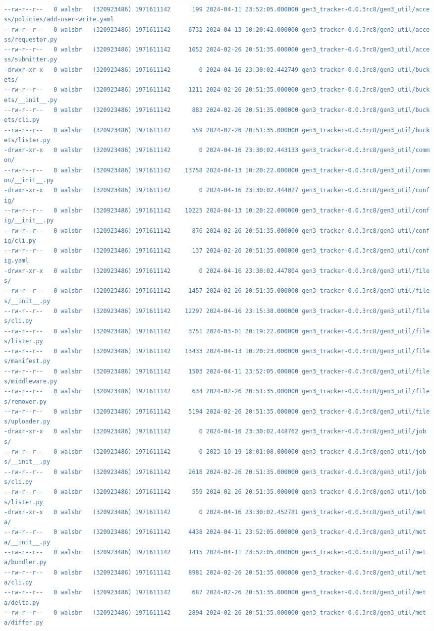 ```diff
--rw-r--r--   0 walsbr   (320923486) 1971611142      199 2024-04-11 23:52:05.000000 gen3_tracker-0.0.3rc8/gen3_util/access/policies/add-user-write.yaml
--rw-r--r--   0 walsbr   (320923486) 1971611142     6732 2024-04-13 10:20:42.000000 gen3_tracker-0.0.3rc8/gen3_util/access/requestor.py
--rw-r--r--   0 walsbr   (320923486) 1971611142     1052 2024-02-26 20:51:35.000000 gen3_tracker-0.0.3rc8/gen3_util/access/submitter.py
-drwxr-xr-x   0 walsbr   (320923486) 1971611142        0 2024-04-16 23:30:02.442749 gen3_tracker-0.0.3rc8/gen3_util/buckets/
--rw-r--r--   0 walsbr   (320923486) 1971611142     1211 2024-02-26 20:51:35.000000 gen3_tracker-0.0.3rc8/gen3_util/buckets/__init__.py
--rw-r--r--   0 walsbr   (320923486) 1971611142      883 2024-02-26 20:51:35.000000 gen3_tracker-0.0.3rc8/gen3_util/buckets/cli.py
--rw-r--r--   0 walsbr   (320923486) 1971611142      559 2024-02-26 20:51:35.000000 gen3_tracker-0.0.3rc8/gen3_util/buckets/lister.py
-drwxr-xr-x   0 walsbr   (320923486) 1971611142        0 2024-04-16 23:30:02.443133 gen3_tracker-0.0.3rc8/gen3_util/common/
--rw-r--r--   0 walsbr   (320923486) 1971611142    13758 2024-04-13 10:20:22.000000 gen3_tracker-0.0.3rc8/gen3_util/common/__init__.py
-drwxr-xr-x   0 walsbr   (320923486) 1971611142        0 2024-04-16 23:30:02.444027 gen3_tracker-0.0.3rc8/gen3_util/config/
--rw-r--r--   0 walsbr   (320923486) 1971611142    10225 2024-04-13 10:20:22.000000 gen3_tracker-0.0.3rc8/gen3_util/config/__init__.py
--rw-r--r--   0 walsbr   (320923486) 1971611142      876 2024-02-26 20:51:35.000000 gen3_tracker-0.0.3rc8/gen3_util/config/cli.py
--rw-r--r--   0 walsbr   (320923486) 1971611142      137 2024-02-26 20:51:35.000000 gen3_tracker-0.0.3rc8/gen3_util/config.yaml
-drwxr-xr-x   0 walsbr   (320923486) 1971611142        0 2024-04-16 23:30:02.447804 gen3_tracker-0.0.3rc8/gen3_util/files/
--rw-r--r--   0 walsbr   (320923486) 1971611142     1457 2024-02-26 20:51:35.000000 gen3_tracker-0.0.3rc8/gen3_util/files/__init__.py
--rw-r--r--   0 walsbr   (320923486) 1971611142    12297 2024-04-16 23:15:38.000000 gen3_tracker-0.0.3rc8/gen3_util/files/cli.py
--rw-r--r--   0 walsbr   (320923486) 1971611142     3751 2024-03-01 20:19:22.000000 gen3_tracker-0.0.3rc8/gen3_util/files/lister.py
--rw-r--r--   0 walsbr   (320923486) 1971611142    13433 2024-04-13 10:20:23.000000 gen3_tracker-0.0.3rc8/gen3_util/files/manifest.py
--rw-r--r--   0 walsbr   (320923486) 1971611142     1503 2024-04-11 23:52:05.000000 gen3_tracker-0.0.3rc8/gen3_util/files/middleware.py
--rw-r--r--   0 walsbr   (320923486) 1971611142      634 2024-02-26 20:51:35.000000 gen3_tracker-0.0.3rc8/gen3_util/files/remover.py
--rw-r--r--   0 walsbr   (320923486) 1971611142     5194 2024-02-26 20:51:35.000000 gen3_tracker-0.0.3rc8/gen3_util/files/uploader.py
-drwxr-xr-x   0 walsbr   (320923486) 1971611142        0 2024-04-16 23:30:02.448762 gen3_tracker-0.0.3rc8/gen3_util/jobs/
--rw-r--r--   0 walsbr   (320923486) 1971611142        0 2023-10-19 18:01:08.000000 gen3_tracker-0.0.3rc8/gen3_util/jobs/__init__.py
--rw-r--r--   0 walsbr   (320923486) 1971611142     2618 2024-02-26 20:51:35.000000 gen3_tracker-0.0.3rc8/gen3_util/jobs/cli.py
--rw-r--r--   0 walsbr   (320923486) 1971611142      559 2024-02-26 20:51:35.000000 gen3_tracker-0.0.3rc8/gen3_util/jobs/lister.py
-drwxr-xr-x   0 walsbr   (320923486) 1971611142        0 2024-04-16 23:30:02.452781 gen3_tracker-0.0.3rc8/gen3_util/meta/
--rw-r--r--   0 walsbr   (320923486) 1971611142     4438 2024-04-11 23:52:05.000000 gen3_tracker-0.0.3rc8/gen3_util/meta/__init__.py
--rw-r--r--   0 walsbr   (320923486) 1971611142     1415 2024-04-11 23:52:05.000000 gen3_tracker-0.0.3rc8/gen3_util/meta/bundler.py
--rw-r--r--   0 walsbr   (320923486) 1971611142     8981 2024-02-26 20:51:35.000000 gen3_tracker-0.0.3rc8/gen3_util/meta/cli.py
--rw-r--r--   0 walsbr   (320923486) 1971611142      687 2024-02-26 20:51:35.000000 gen3_tracker-0.0.3rc8/gen3_util/meta/delta.py
--rw-r--r--   0 walsbr   (320923486) 1971611142     2894 2024-02-26 20:51:35.000000 gen3_tracker-0.0.3rc8/gen3_util/meta/differ.py
```